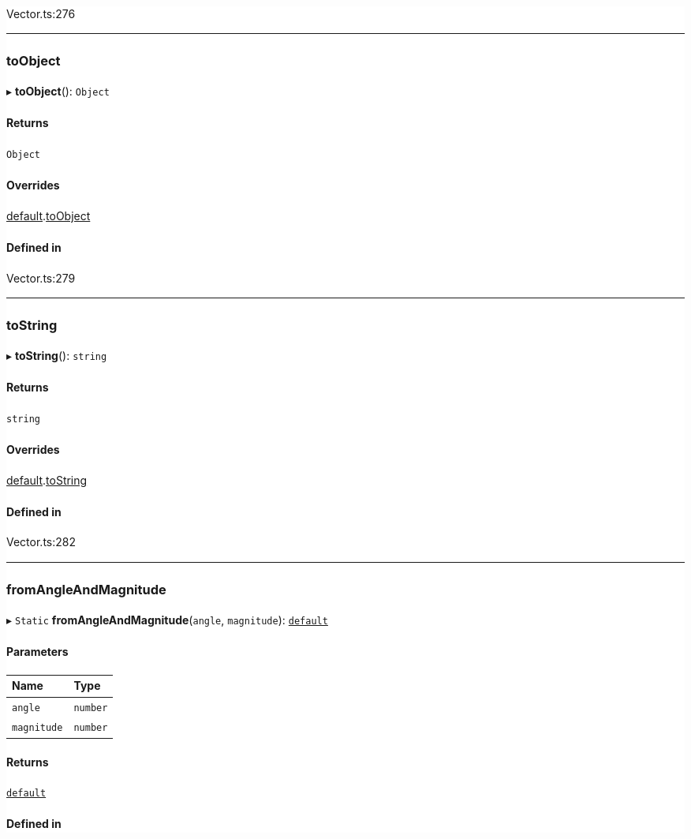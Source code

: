 Vector.ts:276

___

### toObject

▸ **toObject**(): `Object`

#### Returns

`Object`

#### Overrides

[default](base_GeomObject.default.md).[toObject](base_GeomObject.default.md#toobject)

#### Defined in

Vector.ts:279

___

### toString

▸ **toString**(): `string`

#### Returns

`string`

#### Overrides

[default](base_GeomObject.default.md).[toString](base_GeomObject.default.md#tostring)

#### Defined in

Vector.ts:282

___

### fromAngleAndMagnitude

▸ `Static` **fromAngleAndMagnitude**(`angle`, `magnitude`): [`default`](Vector.default.md)

#### Parameters

| Name | Type |
| :------ | :------ |
| `angle` | `number` |
| `magnitude` | `number` |

#### Returns

[`default`](Vector.default.md)

#### Defined in
